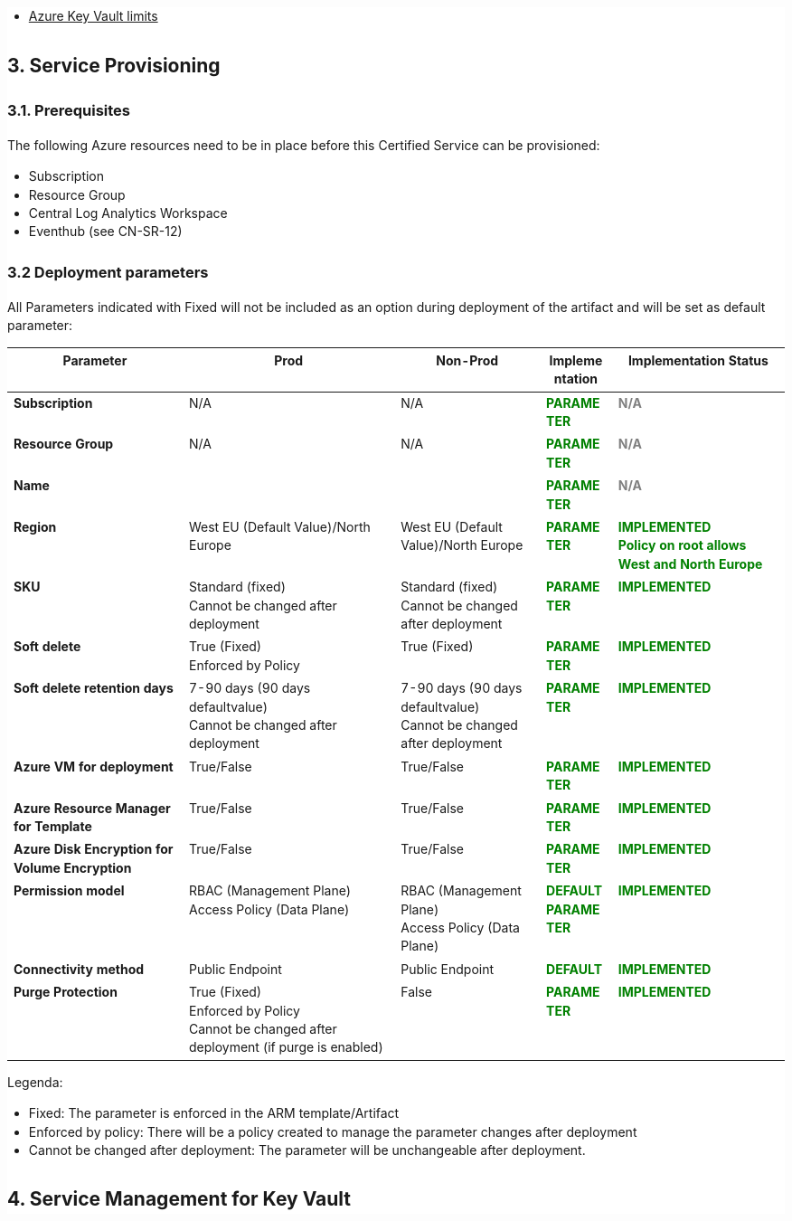- [Azure Key Vault limits](https://docs.microsoft.com/en-us/azure/key-vault/key-vault-service-limits)

 
## 3. Service Provisioning


### 3.1. Prerequisites

The following Azure resources need to be in place before this Certified Service can be provisioned:

- Subscription
- Resource Group
- Central Log Analytics Workspace
- Eventhub (see CN-SR-12)

### 3.2 Deployment parameters

All Parameters indicated with Fixed will not be included as an option during deployment of the artifact and will be set as default parameter:

|**Parameter**|**Prod**|**Non-Prod**| **Implementation** | **Implementation Status** |
|--|--|--|--|--|
|**Subscription**|N/A|N/A| <span style="color:green">**PARAMETER**</span>|<span style="color:grey">**N/A**</span>
|**Resource Group**|N/A|N/A|<span style="color:green">**PARAMETER**</span>|<span style="color:grey">**N/A**</span>
|**Name**|<name>|<name>|<span style="color:green">**PARAMETER**</span>|<span style="color:grey">**N/A**</span>
|**Region**|West EU (Default Value)/North Europe|West EU (Default Value)/North Europe|<span style="color:green">**PARAMETER**</span>|<span style="color:green">**IMPLEMENTED<br>Policy on root allows West and North Europe**</span>
|**SKU**|Standard (fixed)<br>Cannot be changed after deployment|Standard (fixed)<br>Cannot be changed after deployment|<span style="color:green">**PARAMETER**</span>|<span style="color:green">**IMPLEMENTED<br>**</span>
|**Soft delete**|True (Fixed)<br>Enforced by  Policy|True (Fixed)|<span style="color:green">**PARAMETER**</span>|<span style="color:green">**IMPLEMENTED**</span>
|**Soft delete retention days**|7-90 days (90 days defaultvalue)<br>Cannot be changed after deployment|7-90 days (90 days defaultvalue)<br>Cannot be changed after deployment|<span style="color:green">**PARAMETER**</span>|<span style="color:green">**IMPLEMENTED**</span>
|**Azure VM for deployment**|True/False|True/False|<span style="color:green">**PARAMETER**</span>|<span style="color:green">**IMPLEMENTED**</span>
|**Azure Resource Manager for Template**|True/False|True/False|<span style="color:green">**PARAMETER**</span>|<span style="color:green">**IMPLEMENTED**</span>
|**Azure Disk Encryption for Volume Encryption**|True/False|True/False|<span style="color:green">**PARAMETER**</span>|<span style="color:green">**IMPLEMENTED**</span>
|**Permission model**|RBAC (Management Plane)<br>Access Policy (Data Plane)|RBAC (Management Plane)<br>Access Policy (Data Plane)|<span style="color:green">**DEFAULT**<br>**PARAMETER**</span>|<span style="color:green">**IMPLEMENTED**</span>
|**Connectivity method**|Public Endpoint|Public Endpoint|<span style="color:green">**DEFAULT**</span>|<span style="color:green">**IMPLEMENTED**</span>
|**Purge Protection**|True (Fixed)<br>Enforced by Policy<br>Cannot be changed after deployment (if purge is enabled)|False|<span style="color:green">**PARAMETER**</span>|<span style="color:green">**IMPLEMENTED**</span>

Legenda:
- Fixed: The parameter is enforced in the ARM template/Artifact
- Enforced by policy: There will be a policy created to manage the parameter changes after deployment
- Cannot be changed after deployment: The parameter will be unchangeable after deployment.

## 4. Service Management for Key Vault
